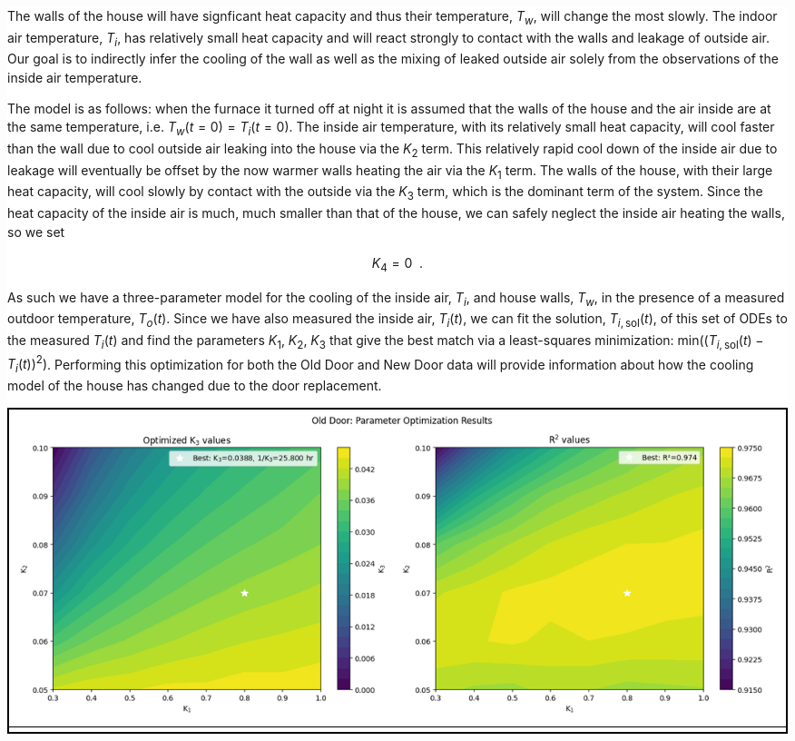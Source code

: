  The walls of the house will have signficant heat capacity and thus their temperature, $T_w$, will change the most slowly.  The indoor air temperature, $T_i$, has relatively small heat capacity and will react strongly to contact with the walls and leakage of outside air.  Our goal is to indirectly infer the cooling of the wall as well as the mixing of leaked outside air solely from the observations of the inside air temperature.

 The model is as follows: when the furnace it turned off at night it is assumed that the walls of the house and the air inside are at the same temperature, i.e. $T_w(t=0) = T_i(t=0)$.  The inside air temperature, with its relatively small heat capacity, will cool faster than the wall due to cool outside air leaking into the house via the $K_2$ term.  This relatively rapid cool down of the inside air due to leakage will eventually be offset by the now warmer walls heating the air via the $K_1$ term.  The walls of the house, with their large heat capacity, will cool slowly by contact with the outside via the $K_3$ term, which is the dominant term of the system.  Since the heat capacity of the inside air is much, much smaller than that of the house, we can safely neglect the inside air heating the walls, so we set

 $$
 K_4 = 0 \ \ .
 $$

As such we have a three-parameter model for the cooling of the inside air, $T_i$, and house walls, $T_w$, in the presence of a measured outdoor temperature, $T_o(t)$.  Since we have also measured the inside air, $T_i(t)$, we can fit the solution, $T_{i,\text{sol}}(t)$, of this set of ODEs to the measured $T_i(t)$ and find the parameters $K_1$, $K_2$, $K_3$ that give the best match via a least-squares minimization: $\text{min}((T_{i,\text{sol}}(t) - T_i(t))^2)$.  Performing this optimization for both the Old Door and New Door data will provide information about how the cooling model of the house has changed due to the door replacement.

<table id = "parameter-optimization-results" style="width:100%; border-collapse: collapse; border: 1px solid black;">
  <tr>
    <td style="border: 1px solid black; text-align: center;">
      <a href="/assets/images/new_door_thermo/old_door_parametric_optimization_results.png">
        <img src="/assets/images/new_door_thermo/old_door_parametric_optimization_results.png" alt="Cooling Constant Time Dependent Fit Beginning" style="width: 100%; max-width: 1200px;"/>
      </a>
    </td>
  </tr>
  <tr>
    <td style="border: 1px solid black; text-align: center;">
      <a href="/assets/images/new_door_thermo/new_door_parametric_optimization_results.png">